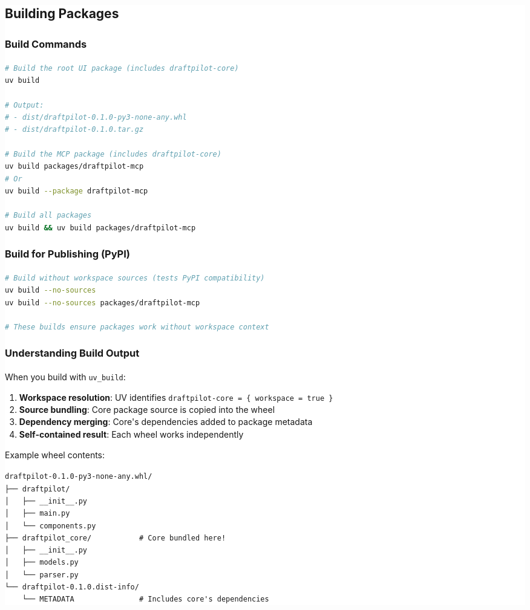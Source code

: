 ## Building Packages

### Build Commands

```bash
# Build the root UI package (includes draftpilot-core)
uv build

# Output:
# - dist/draftpilot-0.1.0-py3-none-any.whl
# - dist/draftpilot-0.1.0.tar.gz

# Build the MCP package (includes draftpilot-core)
uv build packages/draftpilot-mcp
# Or
uv build --package draftpilot-mcp

# Build all packages
uv build && uv build packages/draftpilot-mcp
```

### Build for Publishing (PyPI)

```bash
# Build without workspace sources (tests PyPI compatibility)
uv build --no-sources
uv build --no-sources packages/draftpilot-mcp

# These builds ensure packages work without workspace context
```

### Understanding Build Output

When you build with `uv_build`:

1. **Workspace resolution**: UV identifies `draftpilot-core = { workspace = true }`
2. **Source bundling**: Core package source is copied into the wheel
3. **Dependency merging**: Core's dependencies added to package metadata
4. **Self-contained result**: Each wheel works independently

Example wheel contents:
```
draftpilot-0.1.0-py3-none-any.whl/
├── draftpilot/
│   ├── __init__.py
│   ├── main.py
│   └── components.py
├── draftpilot_core/           # Core bundled here!
│   ├── __init__.py
│   ├── models.py
│   └── parser.py
└── draftpilot-0.1.0.dist-info/
    └── METADATA               # Includes core's dependencies
```
